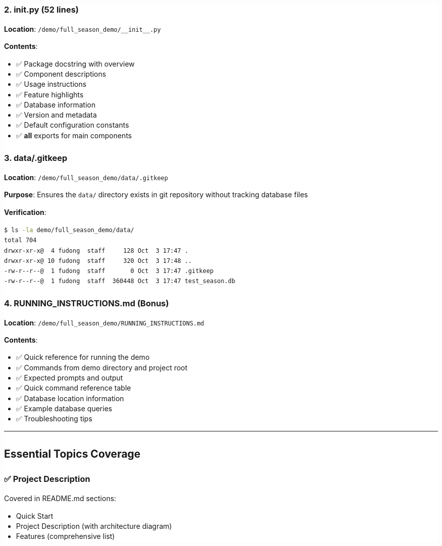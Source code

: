 ### 2. __init__.py (52 lines)

**Location**: `/demo/full_season_demo/__init__.py`

**Contents**:
- ✅ Package docstring with overview
- ✅ Component descriptions
- ✅ Usage instructions
- ✅ Feature highlights
- ✅ Database information
- ✅ Version and metadata
- ✅ Default configuration constants
- ✅ __all__ exports for main components

### 3. data/.gitkeep

**Location**: `/demo/full_season_demo/data/.gitkeep`

**Purpose**: Ensures the `data/` directory exists in git repository without tracking database files

**Verification**:
```bash
$ ls -la demo/full_season_demo/data/
total 704
drwxr-xr-x@  4 fudong  staff     128 Oct  3 17:47 .
drwxr-xr-x@ 10 fudong  staff     320 Oct  3 17:48 ..
-rw-r--r--@  1 fudong  staff       0 Oct  3 17:47 .gitkeep
-rw-r--r--@  1 fudong  staff  360448 Oct  3 17:47 test_season.db
```

### 4. RUNNING_INSTRUCTIONS.md (Bonus)

**Location**: `/demo/full_season_demo/RUNNING_INSTRUCTIONS.md`

**Contents**:
- ✅ Quick reference for running the demo
- ✅ Commands from demo directory and project root
- ✅ Expected prompts and output
- ✅ Quick command reference table
- ✅ Database location information
- ✅ Example database queries
- ✅ Troubleshooting tips

---

## Essential Topics Coverage

### ✅ Project Description

Covered in README.md sections:
- Quick Start
- Project Description (with architecture diagram)
- Features (comprehensive list)

